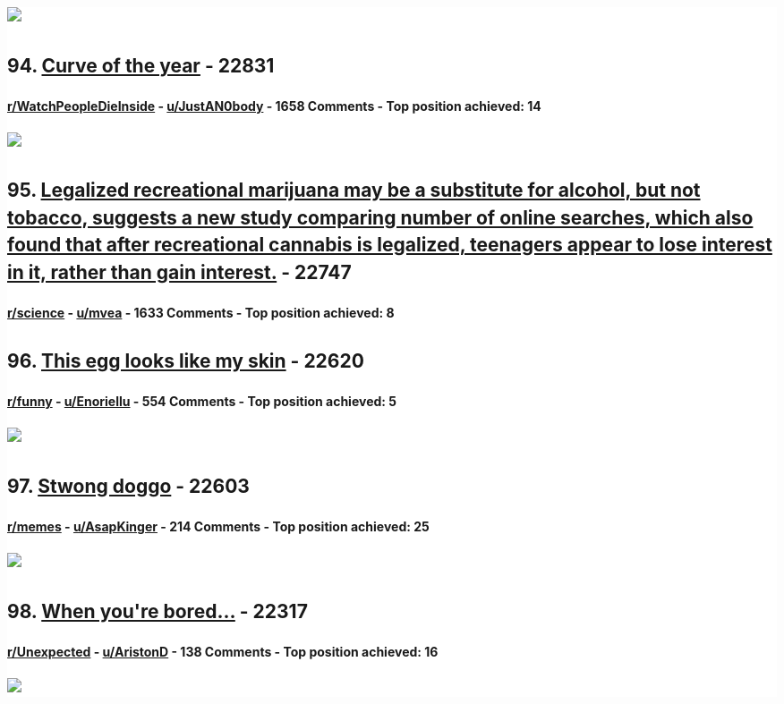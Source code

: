 <a href="https://i.redd.it/cpayroq3w7f31.jpg"><img src="https://b.thumbs.redditmedia.com/y4LddxgkTzG5VPxZd1ZR2eF3Bn7Yi7_vtzAVmuNGQHw.jpg"></img></a>

## 94. [Curve of the year](http://reddit.com/r/WatchPeopleDieInside/comments/cnmcmo/curve_of_the_year/) - 22831
#### [r/WatchPeopleDieInside](http://reddit.com/r/WatchPeopleDieInside) - [u/JustAN0body](http://reddit.com/u/JustAN0body) - 1658 Comments - Top position achieved: 14

<a href="https://v.redd.it/od5hpesmg8f31"><img src="https://a.thumbs.redditmedia.com/jHq7n-hhWTSAQk6-azZGN-asDDUaDU2vrXZpoow8J58.jpg"></img></a>

## 95. [Legalized recreational marijuana may be a substitute for alcohol, but not tobacco, suggests a new study comparing number of online searches, which also found that after recreational cannabis is legalized, teenagers appear to lose interest in it, rather than gain interest.](http://reddit.com/r/science/comments/cnk36d/legalized_recreational_marijuana_may_be_a/) - 22747
#### [r/science](http://reddit.com/r/science) - [u/mvea](http://reddit.com/u/mvea) - 1633 Comments - Top position achieved: 8

## 96. [This egg looks like my skin](http://reddit.com/r/funny/comments/cnqqfr/this_egg_looks_like_my_skin/) - 22620
#### [r/funny](http://reddit.com/r/funny) - [u/Enoriellu](http://reddit.com/u/Enoriellu) - 554 Comments - Top position achieved: 5

<a href="https://i.redd.it/kz3knoup1af31.jpg"><img src="https://b.thumbs.redditmedia.com/7YghFFwCcw1NWXayLOGo04_eh5f110nokkdQ0nOiFGs.jpg"></img></a>

## 97. [Stwong doggo](http://reddit.com/r/memes/comments/cnn34y/stwong_doggo/) - 22603
#### [r/memes](http://reddit.com/r/memes) - [u/AsapKinger](http://reddit.com/u/AsapKinger) - 214 Comments - Top position achieved: 25

<a href="https://i.redd.it/umfk6mfzq8f31.jpg"><img src="https://a.thumbs.redditmedia.com/7FN1RWJHTKI2aHEqQBrbv9OaY5IjuQhighcqhxhi8c4.jpg"></img></a>

## 98. [When you're bored...](http://reddit.com/r/Unexpected/comments/cnq5kn/when_youre_bored/) - 22317
#### [r/Unexpected](http://reddit.com/r/Unexpected) - [u/AristonD](http://reddit.com/u/AristonD) - 138 Comments - Top position achieved: 16

<a href="https://v.redd.it/0cbe5p6cu9f31"><img src="https://b.thumbs.redditmedia.com/QGZ9OV218jKC7ElcfSY5ODRuhv_vPxFgpjYnw4bKCsM.jpg"></img></a>
